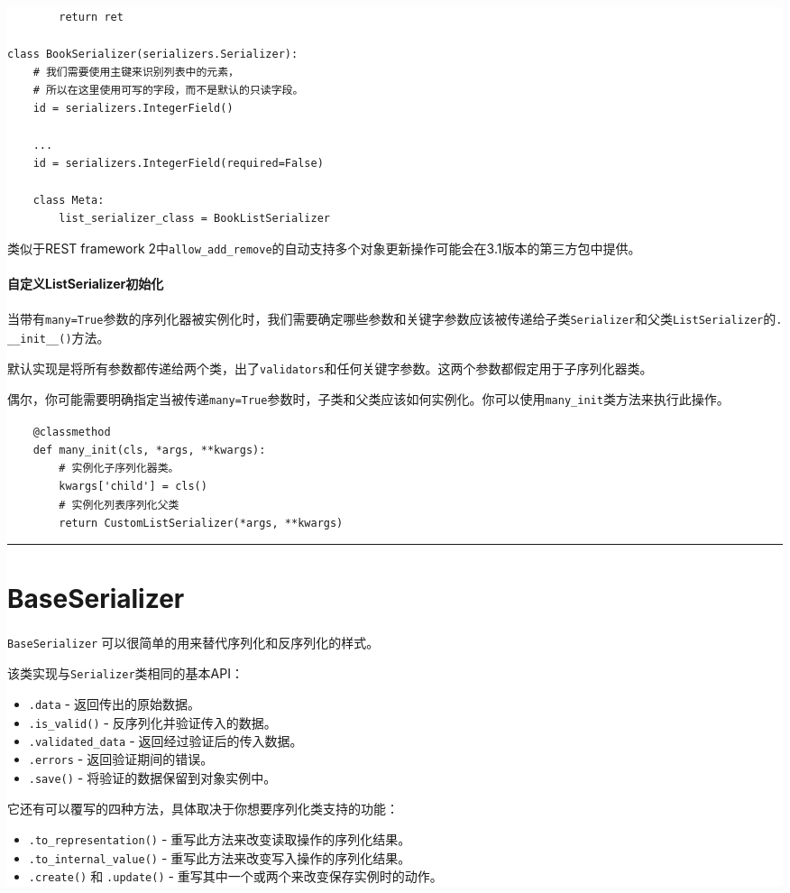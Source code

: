             return ret

    class BookSerializer(serializers.Serializer):
        # 我们需要使用主键来识别列表中的元素，
        # 所以在这里使用可写的字段，而不是默认的只读字段。
        id = serializers.IntegerField()

        ...
        id = serializers.IntegerField(required=False)

        class Meta:
            list_serializer_class = BookListSerializer

类似于REST framework 2中`allow_add_remove`的自动支持多个对象更新操作可能会在3.1版本的第三方包中提供。

#### 自定义ListSerializer初始化

当带有`many=True`参数的序列化器被实例化时，我们需要确定哪些参数和关键字参数应该被传递给子类`Serializer`和父类`ListSerializer`的`.__init__()`方法。

默认实现是将所有参数都传递给两个类，出了`validators`和任何关键字参数。这两个参数都假定用于子序列化器类。

偶尔，你可能需要明确指定当被传递`many=True`参数时，子类和父类应该如何实例化。你可以使用`many_init`类方法来执行此操作。

        @classmethod
        def many_init(cls, *args, **kwargs):
            # 实例化子序列化器类。
            kwargs['child'] = cls()
            # 实例化列表序列化父类
            return CustomListSerializer(*args, **kwargs)

---

# BaseSerializer

`BaseSerializer` 可以很简单的用来替代序列化和反序列化的样式。

该类实现与`Serializer`类相同的基本API：

* `.data` - 返回传出的原始数据。
* `.is_valid()` - 反序列化并验证传入的数据。
* `.validated_data` - 返回经过验证后的传入数据。
* `.errors` - 返回验证期间的错误。
* `.save()` - 将验证的数据保留到对象实例中。

它还有可以覆写的四种方法，具体取决于你想要序列化类支持的功能：

* `.to_representation()` - 重写此方法来改变读取操作的序列化结果。
* `.to_internal_value()` - 重写此方法来改变写入操作的序列化结果。
* `.create()` 和 `.update()` - 重写其中一个或两个来改变保存实例时的动作。


[cite]: https://groups.google.com/d/topic/django-users/sVFaOfQi4wY/discussion
[relations]: relations.md
[model-managers]: https://docs.djangoproject.com/en/stable/topics/db/managers/
[encapsulation-blogpost]: http://www.dabapps.com/blog/django-models-and-encapsulation/
[django-rest-marshmallow]: http://tomchristie.github.io/django-rest-marshmallow/
[marshmallow]: https://marshmallow.readthedocs.io/en/latest/
[serpy]: https://github.com/clarkduvall/serpy
[mongoengine]: https://github.com/umutbozkurt/django-rest-framework-mongoengine
[django-rest-framework-gis]: https://github.com/djangonauts/django-rest-framework-gis
[django-rest-framework-hstore]: https://github.com/djangonauts/django-rest-framework-hstore
[django-hstore]: https://github.com/djangonauts/django-hstore
[dynamic-rest]: https://github.com/AltSchool/dynamic-rest
[html-json-forms]: https://github.com/wq/html-json-forms
[drf-flex-fields]: https://github.com/rsinger86/drf-flex-fields
[json-form-spec]: https://www.w3.org/TR/html-json-forms/
[drf-dynamic-fields]: https://github.com/dbrgn/drf-dynamic-fields
[drf-base64]: https://bitbucket.org/levit_scs/drf_base64
[drf-serializer-extensions]: https://github.com/evenicoulddoit/django-rest-framework-serializer-extensions
[djangorestframework-queryfields]: http://djangorestframework-queryfields.readthedocs.io/
[drf-writable-nested]: http://github.com/Brogency/drf-writable-nested